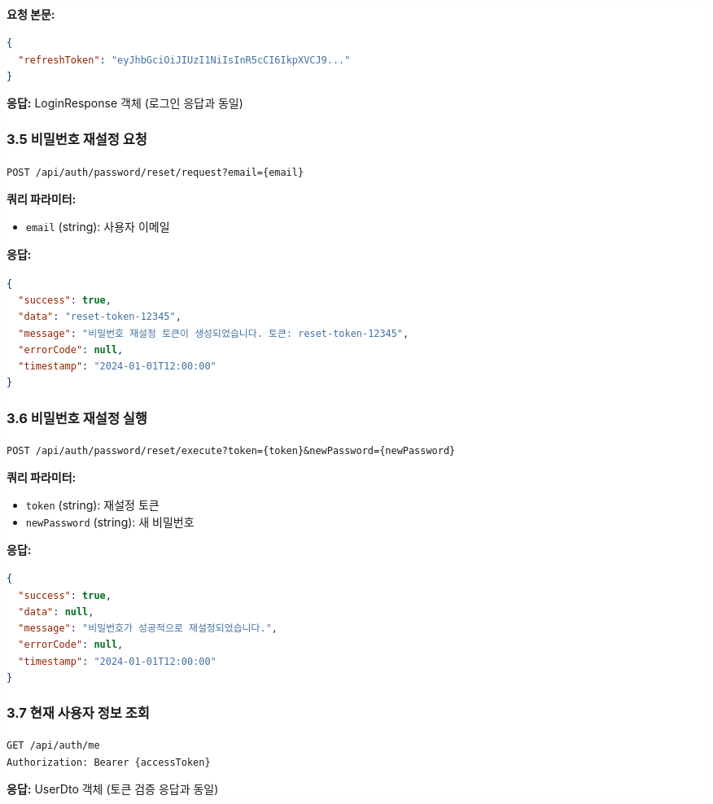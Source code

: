 **요청 본문:**
```json
{
  "refreshToken": "eyJhbGciOiJIUzI1NiIsInR5cCI6IkpXVCJ9..."
}
```

**응답:** LoginResponse 객체 (로그인 응답과 동일)

### 3.5 비밀번호 재설정 요청
```http
POST /api/auth/password/reset/request?email={email}
```

**쿼리 파라미터:**
- `email` (string): 사용자 이메일

**응답:**
```json
{
  "success": true,
  "data": "reset-token-12345",
  "message": "비밀번호 재설정 토큰이 생성되었습니다. 토큰: reset-token-12345",
  "errorCode": null,
  "timestamp": "2024-01-01T12:00:00"
}
```

### 3.6 비밀번호 재설정 실행
```http
POST /api/auth/password/reset/execute?token={token}&newPassword={newPassword}
```

**쿼리 파라미터:**
- `token` (string): 재설정 토큰
- `newPassword` (string): 새 비밀번호

**응답:**
```json
{
  "success": true,
  "data": null,
  "message": "비밀번호가 성공적으로 재설정되었습니다.",
  "errorCode": null,
  "timestamp": "2024-01-01T12:00:00"
}
```

### 3.7 현재 사용자 정보 조회
```http
GET /api/auth/me
Authorization: Bearer {accessToken}
```

**응답:** UserDto 객체 (토큰 검증 응답과 동일)
